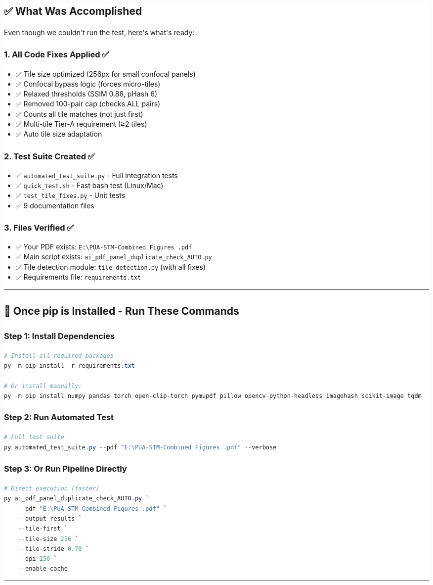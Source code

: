 
## ✅ **What Was Accomplished**

Even though we couldn't run the test, here's what's ready:

### **1. All Code Fixes Applied** ✅
- ✅ Tile size optimized (256px for small confocal panels)
- ✅ Confocal bypass logic (forces micro-tiles)
- ✅ Relaxed thresholds (SSIM 0.88, pHash 6)
- ✅ Removed 100-pair cap (checks ALL pairs)
- ✅ Counts all tile matches (not just first)
- ✅ Multi-tile Tier-A requirement (≥2 tiles)
- ✅ Auto tile size adaptation

### **2. Test Suite Created** ✅
- ✅ `automated_test_suite.py` - Full integration tests
- ✅ `quick_test.sh` - Fast bash test (Linux/Mac)
- ✅ `test_tile_fixes.py` - Unit tests
- ✅ 9 documentation files

### **3. Files Verified** ✅
- ✅ Your PDF exists: `E:\PUA-STM-Combined Figures .pdf`
- ✅ Main script exists: `ai_pdf_panel_duplicate_check_AUTO.py`
- ✅ Tile detection module: `tile_detection.py` (with all fixes)
- ✅ Requirements file: `requirements.txt`

---

## 🚀 **Once pip is Installed - Run These Commands**

### **Step 1: Install Dependencies**
```powershell
# Install all required packages
py -m pip install -r requirements.txt

# Or install manually:
py -m pip install numpy pandas torch open-clip-torch pymupdf pillow opencv-python-headless imagehash scikit-image tqdm
```

### **Step 2: Run Automated Test**
```powershell
# Full test suite
py automated_test_suite.py --pdf "E:\PUA-STM-Combined Figures .pdf" --verbose
```

### **Step 3: Or Run Pipeline Directly**
```powershell
# Direct execution (faster)
py ai_pdf_panel_duplicate_check_AUTO.py `
    --pdf "E:\PUA-STM-Combined Figures .pdf" `
    --output results `
    --tile-first `
    --tile-size 256 `
    --tile-stride 0.70 `
    --dpi 150 `
    --enable-cache
```

---